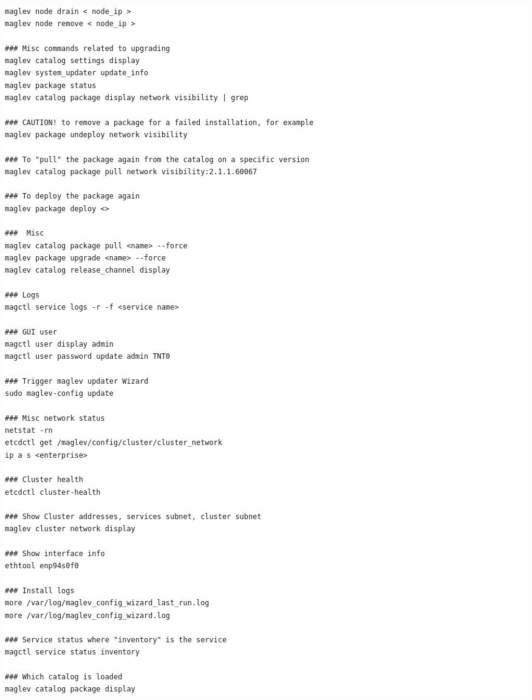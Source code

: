 ```
maglev node drain < node_ip >
maglev node remove < node_ip >

### Misc commands related to upgrading
maglev catalog settings display
maglev system_updater update_info
maglev package status
maglev catalog package display network visibility | grep

### CAUTION! to remove a package for a failed installation, for example
maglev package undeploy network visibility

### To "pull" the package again from the catalog on a specific version
maglev catalog package pull network visibility:2.1.1.60067

### To deploy the package again
maglev package deploy <>

###  Misc   
maglev catalog package pull <name> --force
maglev package upgrade <name> --force
maglev catalog release_channel display

### Logs
magctl service logs -r -f <service name>

### GUI user
magctl user display admin
magctl user password update admin TNT0

### Trigger maglev updater Wizard
sudo maglev-config update

### Misc network status
netstat -rn
etcdctl get /maglev/config/cluster/cluster_network
ip a s <enterprise>

### Cluster health
etcdctl cluster-health

### Show Cluster addresses, services subnet, cluster subnet
maglev cluster network display

### Show interface info
ethtool enp94s0f0

### Install logs
more /var/log/maglev_config_wizard_last_run.log
more /var/log/maglev_config_wizard.log

### Service status where "inventory" is the service
magctl service status inventory

### Which catalog is loaded
maglev catalog package display
```
